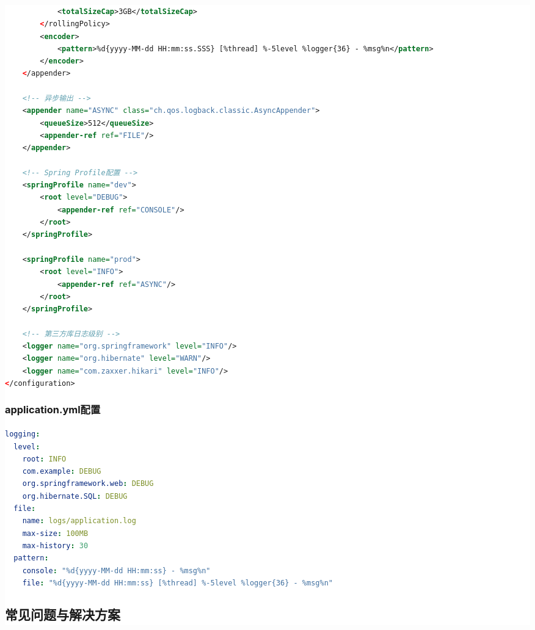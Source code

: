 ```xml
            <totalSizeCap>3GB</totalSizeCap>
        </rollingPolicy>
        <encoder>
            <pattern>%d{yyyy-MM-dd HH:mm:ss.SSS} [%thread] %-5level %logger{36} - %msg%n</pattern>
        </encoder>
    </appender>
    
    <!-- 异步输出 -->
    <appender name="ASYNC" class="ch.qos.logback.classic.AsyncAppender">
        <queueSize>512</queueSize>
        <appender-ref ref="FILE"/>
    </appender>
    
    <!-- Spring Profile配置 -->
    <springProfile name="dev">
        <root level="DEBUG">
            <appender-ref ref="CONSOLE"/>
        </root>
    </springProfile>
    
    <springProfile name="prod">
        <root level="INFO">
            <appender-ref ref="ASYNC"/>
        </root>
    </springProfile>
    
    <!-- 第三方库日志级别 -->
    <logger name="org.springframework" level="INFO"/>
    <logger name="org.hibernate" level="WARN"/>
    <logger name="com.zaxxer.hikari" level="INFO"/>
</configuration>
```

### application.yml配置
```yaml
logging:
  level:
    root: INFO
    com.example: DEBUG
    org.springframework.web: DEBUG
    org.hibernate.SQL: DEBUG
  file:
    name: logs/application.log
    max-size: 100MB
    max-history: 30
  pattern:
    console: "%d{yyyy-MM-dd HH:mm:ss} - %msg%n"
    file: "%d{yyyy-MM-dd HH:mm:ss} [%thread] %-5level %logger{36} - %msg%n"
```

## 常见问题与解决方案
